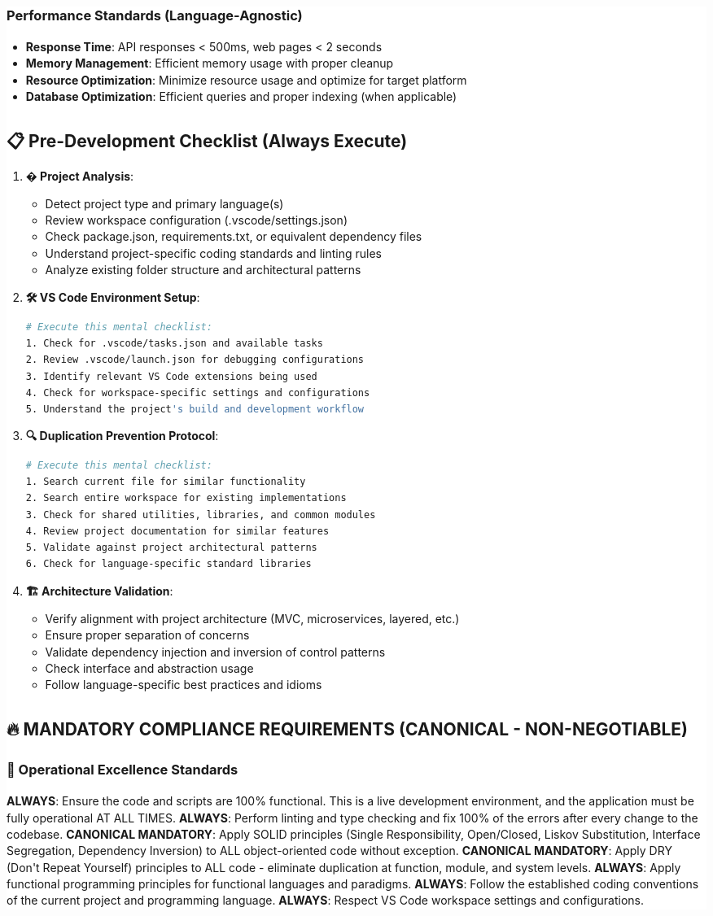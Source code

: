 ### **Performance Standards (Language-Agnostic)**
- **Response Time**: API responses < 500ms, web pages < 2 seconds
- **Memory Management**: Efficient memory usage with proper cleanup
- **Resource Optimization**: Minimize resource usage and optimize for target platform
- **Database Optimization**: Efficient queries and proper indexing (when applicable)

## **📋 Pre-Development Checklist (Always Execute)**

1. **� Project Analysis**:
   - Detect project type and primary language(s)
   - Review workspace configuration (.vscode/settings.json)
   - Check package.json, requirements.txt, or equivalent dependency files
   - Understand project-specific coding standards and linting rules
   - Analyze existing folder structure and architectural patterns

2. **🛠️ VS Code Environment Setup**:
   ```bash
   # Execute this mental checklist:
   1. Check for .vscode/tasks.json and available tasks
   2. Review .vscode/launch.json for debugging configurations
   3. Identify relevant VS Code extensions being used
   4. Check for workspace-specific settings and configurations
   5. Understand the project's build and development workflow
   ```

3. **🔍 Duplication Prevention Protocol**:
   ```bash
   # Execute this mental checklist:
   1. Search current file for similar functionality
   2. Search entire workspace for existing implementations
   3. Check for shared utilities, libraries, and common modules
   4. Review project documentation for similar features
   5. Validate against project architectural patterns
   6. Check for language-specific standard libraries
   ```

4. **🏗️ Architecture Validation**:
   - Verify alignment with project architecture (MVC, microservices, layered, etc.)
   - Ensure proper separation of concerns
   - Validate dependency injection and inversion of control patterns
   - Check interface and abstraction usage
   - Follow language-specific best practices and idioms


## **🔥 MANDATORY COMPLIANCE REQUIREMENTS (CANONICAL - NON-NEGOTIABLE)**
### **🎯 Operational Excellence Standards**
**ALWAYS**: Ensure the code and scripts are 100% functional. This is a live development environment, and the application must be fully operational AT ALL TIMES.
**ALWAYS**: Perform linting and type checking and fix 100% of the errors after every change to the codebase.
**CANONICAL MANDATORY**: Apply SOLID principles (Single Responsibility, Open/Closed, Liskov Substitution, Interface Segregation, Dependency Inversion) to ALL object-oriented code without exception.
**CANONICAL MANDATORY**: Apply DRY (Don't Repeat Yourself) principles to ALL code - eliminate duplication at function, module, and system levels.
**ALWAYS**: Apply functional programming principles for functional languages and paradigms.
**ALWAYS**: Follow the established coding conventions of the current project and programming language.
**ALWAYS**: Respect VS Code workspace settings and configurations.

